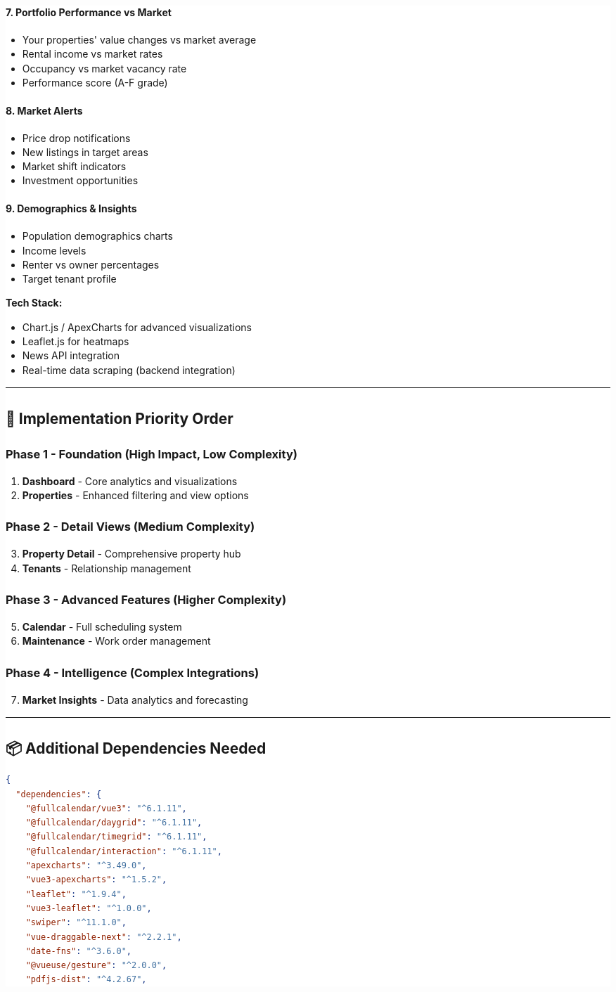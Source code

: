 #### 7. **Portfolio Performance vs Market**
- Your properties' value changes vs market average
- Rental income vs market rates
- Occupancy vs market vacancy rate
- Performance score (A-F grade)

#### 8. **Market Alerts**
- Price drop notifications
- New listings in target areas
- Market shift indicators
- Investment opportunities

#### 9. **Demographics & Insights**
- Population demographics charts
- Income levels
- Renter vs owner percentages
- Target tenant profile

**Tech Stack:**
- Chart.js / ApexCharts for advanced visualizations
- Leaflet.js for heatmaps
- News API integration
- Real-time data scraping (backend integration)

---

## 🎯 **Implementation Priority Order**

### Phase 1 - Foundation (High Impact, Low Complexity)
1. **Dashboard** - Core analytics and visualizations
2. **Properties** - Enhanced filtering and view options

### Phase 2 - Detail Views (Medium Complexity)
3. **Property Detail** - Comprehensive property hub
4. **Tenants** - Relationship management

### Phase 3 - Advanced Features (Higher Complexity)
5. **Calendar** - Full scheduling system
6. **Maintenance** - Work order management

### Phase 4 - Intelligence (Complex Integrations)
7. **Market Insights** - Data analytics and forecasting

---

## 📦 **Additional Dependencies Needed**

```json
{
  "dependencies": {
    "@fullcalendar/vue3": "^6.1.11",
    "@fullcalendar/daygrid": "^6.1.11",
    "@fullcalendar/timegrid": "^6.1.11",
    "@fullcalendar/interaction": "^6.1.11",
    "apexcharts": "^3.49.0",
    "vue3-apexcharts": "^1.5.2",
    "leaflet": "^1.9.4",
    "vue3-leaflet": "^1.0.0",
    "swiper": "^11.1.0",
    "vue-draggable-next": "^2.2.1",
    "date-fns": "^3.6.0",
    "@vueuse/gesture": "^2.0.0",
    "pdfjs-dist": "^4.2.67",
```